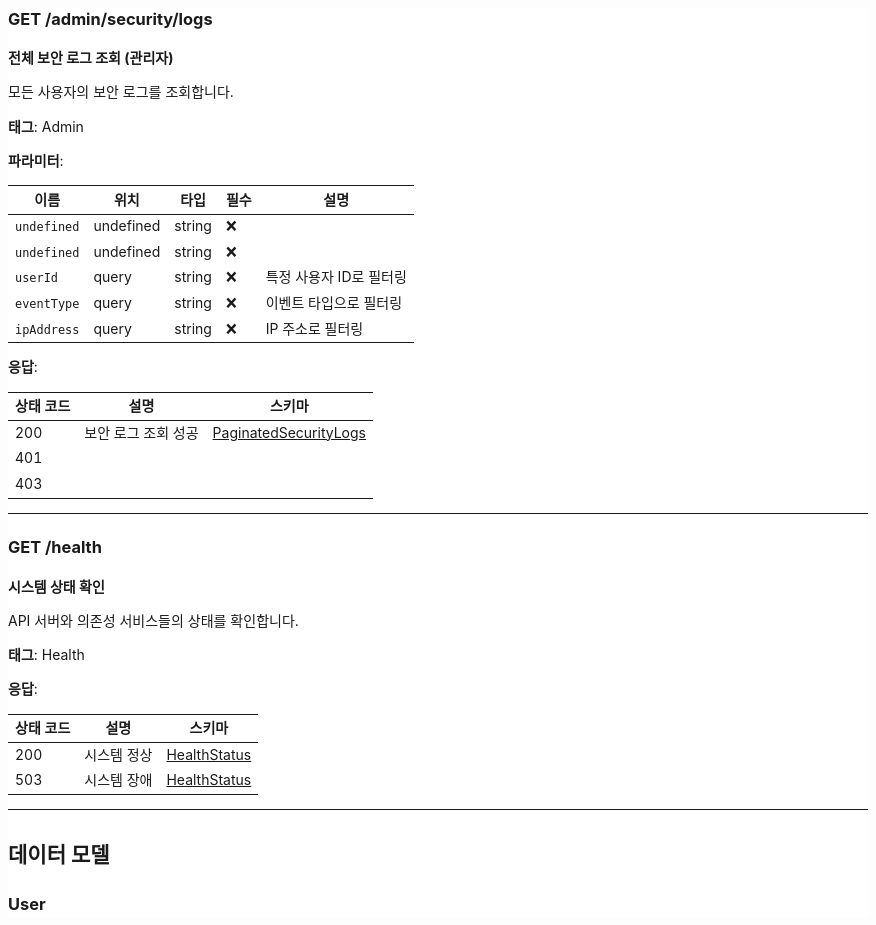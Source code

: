 
### GET /admin/security/logs

**전체 보안 로그 조회 (관리자)**

모든 사용자의 보안 로그를 조회합니다.

**태그**: Admin

**파라미터**:

| 이름 | 위치 | 타입 | 필수 | 설명 |
|------|------|------|------|------|
| `undefined` | undefined | string | ❌ |  |
| `undefined` | undefined | string | ❌ |  |
| `userId` | query | string | ❌ | 특정 사용자 ID로 필터링 |
| `eventType` | query | string | ❌ | 이벤트 타입으로 필터링 |
| `ipAddress` | query | string | ❌ | IP 주소로 필터링 |

**응답**:

| 상태 코드 | 설명 | 스키마 |
|-----------|------|--------|
| 200 | 보안 로그 조회 성공 | [PaginatedSecurityLogs](#paginatedsecuritylogs) |
| 401 |  |  |
| 403 |  |  |

---

### GET /health

**시스템 상태 확인**

API 서버와 의존성 서비스들의 상태를 확인합니다.

**태그**: Health

**응답**:

| 상태 코드 | 설명 | 스키마 |
|-----------|------|--------|
| 200 | 시스템 정상 | [HealthStatus](#healthstatus) |
| 503 | 시스템 장애 | [HealthStatus](#healthstatus) |

---

## 데이터 모델

### User
